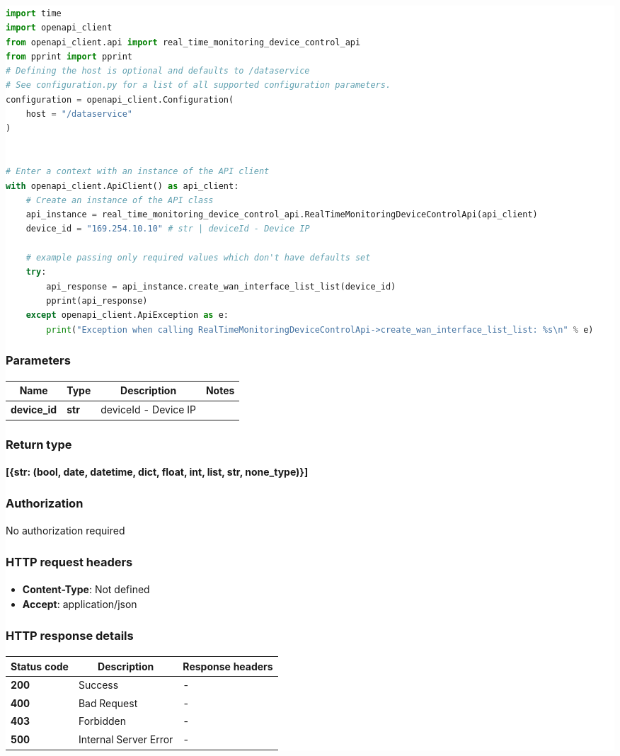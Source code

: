 
```python
import time
import openapi_client
from openapi_client.api import real_time_monitoring_device_control_api
from pprint import pprint
# Defining the host is optional and defaults to /dataservice
# See configuration.py for a list of all supported configuration parameters.
configuration = openapi_client.Configuration(
    host = "/dataservice"
)


# Enter a context with an instance of the API client
with openapi_client.ApiClient() as api_client:
    # Create an instance of the API class
    api_instance = real_time_monitoring_device_control_api.RealTimeMonitoringDeviceControlApi(api_client)
    device_id = "169.254.10.10" # str | deviceId - Device IP

    # example passing only required values which don't have defaults set
    try:
        api_response = api_instance.create_wan_interface_list_list(device_id)
        pprint(api_response)
    except openapi_client.ApiException as e:
        print("Exception when calling RealTimeMonitoringDeviceControlApi->create_wan_interface_list_list: %s\n" % e)
```


### Parameters

Name | Type | Description  | Notes
------------- | ------------- | ------------- | -------------
 **device_id** | **str**| deviceId - Device IP |

### Return type

**[{str: (bool, date, datetime, dict, float, int, list, str, none_type)}]**

### Authorization

No authorization required

### HTTP request headers

 - **Content-Type**: Not defined
 - **Accept**: application/json


### HTTP response details

| Status code | Description | Response headers |
|-------------|-------------|------------------|
**200** | Success |  -  |
**400** | Bad Request |  -  |
**403** | Forbidden |  -  |
**500** | Internal Server Error |  -  |

